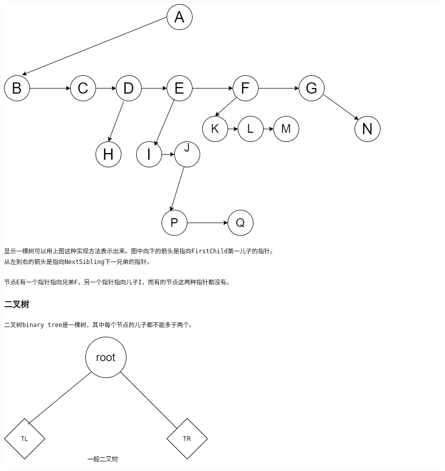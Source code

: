 ![链表实现树](img/链表实现树.png)

```text
显示一棵树可以用上图这种实现方法表示出来。图中向下的箭头是指向FirstChild第一儿子的指针。
从左到右的箭头是指向NextSibling下一兄弟的指针。

节点E有一个指针指向兄弟F，另一个指针指向儿子I，而有的节点这两种指针都没有。
```

### 二叉树
```text
二叉树binary tree是一棵树，其中每个节点的儿子都不能多于两个。
```
![一般二叉树](img/一般二叉树.png) 
